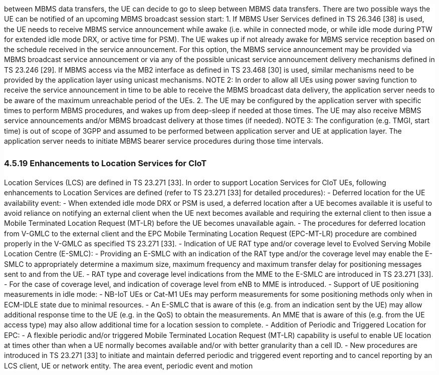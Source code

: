 between MBMS data transfers, the UE can decide to go to sleep between MBMS
data transfers.
There are two possible ways the UE can be notified of an upcoming MBMS
broadcast session start:
1\. If MBMS User Services defined in TS 26.346 [38] is used, the UE needs to
receive MBMS service announcement while awake (i.e. while in connected mode,
or while idle mode during PTW for extended idle mode DRX, or active time for
PSM). The UE wakes up if not already awake for MBMS service reception based on
the schedule received in the service announcement. For this option, the MBMS
service announcement may be provided via MBMS broadcast service announcement
or via any of the possible unicast service announcement delivery mechanisms
defined in TS 23.246 [29]. If MBMS access via the MB2 interface as defined in
TS 23.468 [30] is used, similar mechanisms need to be provided by the
application layer using unicast mechanisms.
NOTE 2: In order to allow all UEs using power saving function to receive the
service announcement in time to be able to receive the MBMS broadcast data
delivery, the application server needs to be aware of the maximum unreachable
period of the UEs.
2\. The UE may be configured by the application server with specific times to
perform MBMS procedures, and wakes up from deep-sleep if needed at those
times. The UE may also receive MBMS service announcements and/or MBMS
broadcast delivery at those times (if needed).
NOTE 3: The configuration (e.g. TMGI, start time) is out of scope of 3GPP and
assumed to be performed between application server and UE at application
layer. The application server needs to initiate MBMS bearer service procedures
during those time intervals.
### 4.5.19 Enhancements to Location Services for CIoT
Location Services (LCS) are defined in TS 23.271 [33]. In order to support
Location Services for CIoT UEs, following enhancements to Location Services
are defined (refer to TS 23.271 [33] for detailed procedures):
\- Deferred location for the UE availability event:
\- When extended idle mode DRX or PSM is used, a deferred location after a UE
becomes available it is useful to avoid reliance on notifying an external
client when the UE next becomes available and requiring the external client to
then issue a Mobile Terminated Location Request (MT-LR) before the UE becomes
unavailable again.
\- The procedures for deferred location from V-GMLC to the external client and
the EPC Mobile Terminating Location Request (EPC-MT-LR) procedure are combined
properly in the V-GMLC as specified TS 23.271 [33].
\- Indication of UE RAT type and/or coverage level to Evolved Serving Mobile
Location Centre (E-SMLC):
\- Providing an E-SMLC with an indication of the RAT type and/or the coverage
level may enable the E-SMLC to appropriately determine a maximum size, maximum
frequency and maximum transfer delay for positioning messages sent to and from
the UE.
\- RAT type and coverage level indications from the MME to the E-SMLC are
introduced in TS 23.271 [33].
\- For the case of coverage level, and indication of coverage level from eNB
to MME is introduced.
\- Support of UE positioning measurements in idle mode:
\- NB-IoT UEs or Cat-M1 UEs may perform measurements for some positioning
methods only when in ECM-IDLE state due to minimal resources.
\- An E-SMLC that is aware of this (e.g. from an indication sent by the UE)
may allow additional response time to the UE (e.g. in the QoS) to obtain the
measurements. An MME that is aware of this (e.g. from the UE access type) may
also allow additional time for a location session to complete.
\- Addition of Periodic and Triggered Location for EPC:
\- A flexible periodic and/or triggered Mobile Terminated Location Request
(MT-LR) capability is useful to enable UE location at times other than when a
UE normally becomes available and/or with better granularity than a cell ID.
\- New procedures are introduced in TS 23.271 [33] to initiate and maintain
deferred periodic and triggered event reporting and to cancel reporting by an
LCS client, UE or network entity. The area event, periodic event and motion